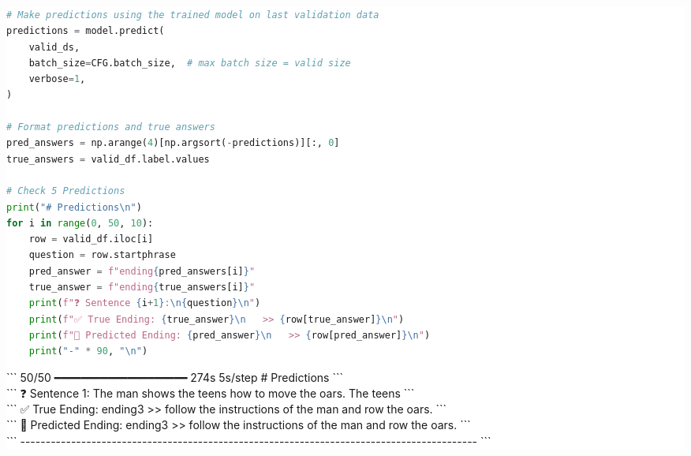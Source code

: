 
```python
# Make predictions using the trained model on last validation data
predictions = model.predict(
    valid_ds,
    batch_size=CFG.batch_size,  # max batch size = valid size
    verbose=1,
)

# Format predictions and true answers
pred_answers = np.arange(4)[np.argsort(-predictions)][:, 0]
true_answers = valid_df.label.values

# Check 5 Predictions
print("# Predictions\n")
for i in range(0, 50, 10):
    row = valid_df.iloc[i]
    question = row.startphrase
    pred_answer = f"ending{pred_answers[i]}"
    true_answer = f"ending{true_answers[i]}"
    print(f"❓ Sentence {i+1}:\n{question}\n")
    print(f"✅ True Ending: {true_answer}\n   >> {row[true_answer]}\n")
    print(f"🤖 Predicted Ending: {pred_answer}\n   >> {row[pred_answer]}\n")
    print("-" * 90, "\n")
```

<div class="k-default-codeblock">
```
 50/50 ━━━━━━━━━━━━━━━━━━━━ 274s 5s/step
# Predictions
```
</div>
    
<div class="k-default-codeblock">
```
❓ Sentence 1:
The man shows the teens how to move the oars. The teens
```
</div>
    
<div class="k-default-codeblock">
```
✅ True Ending: ending3
   >> follow the instructions of the man and row the oars.
```
</div>
    
<div class="k-default-codeblock">
```
🤖 Predicted Ending: ending3
   >> follow the instructions of the man and row the oars.
```
</div>
    
<div class="k-default-codeblock">
```
------------------------------------------------------------------------------------------ 
```
</div>
    